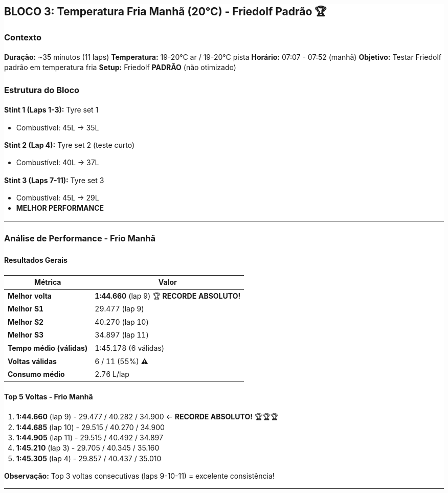 
## BLOCO 3: Temperatura Fria Manhã (20°C) - Friedolf Padrão 🏆

### Contexto
**Duração:** ~35 minutos (11 laps)
**Temperatura:** 19-20°C ar / 19-20°C pista
**Horário:** 07:07 - 07:52 (manhã)
**Objetivo:** Testar Friedolf padrão em temperatura fria
**Setup:** Friedolf **PADRÃO** (não otimizado)

### Estrutura do Bloco

**Stint 1 (Laps 1-3):** Tyre set 1
- Combustível: 45L → 35L

**Stint 2 (Lap 4):** Tyre set 2 (teste curto)
- Combustível: 40L → 37L

**Stint 3 (Laps 7-11):** Tyre set 3
- Combustível: 45L → 29L
- **MELHOR PERFORMANCE**

---

### Análise de Performance - Frio Manhã

#### Resultados Gerais

| Métrica | Valor |
|---------|-------|
| **Melhor volta** | **1:44.660** (lap 9) 🏆 **RECORDE ABSOLUTO!** |
| **Melhor S1** | 29.477 (lap 9) |
| **Melhor S2** | 40.270 (lap 10) |
| **Melhor S3** | 34.897 (lap 11) |
| **Tempo médio (válidas)** | 1:45.178 (6 válidas) |
| **Voltas válidas** | 6 / 11 (55%) ⚠️ |
| **Consumo médio** | 2.76 L/lap |

#### Top 5 Voltas - Frio Manhã

1. **1:44.660** (lap 9) - 29.477 / 40.282 / 34.900 ← **RECORDE ABSOLUTO!** 🏆🏆🏆
2. **1:44.685** (lap 10) - 29.515 / 40.270 / 34.900
3. **1:44.905** (lap 11) - 29.515 / 40.492 / 34.897
4. **1:45.210** (lap 3) - 29.705 / 40.345 / 35.160
5. **1:45.305** (lap 4) - 29.857 / 40.437 / 35.010

**Observação:** Top 3 voltas consecutivas (laps 9-10-11) = excelente consistência!

---